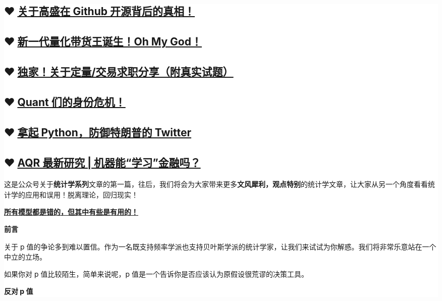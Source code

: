 ## ♥ [关于高盛在 Github 开源背后的真相！](https://mp.weixin.qq.com/s?__biz=MzAxNTc0Mjg0Mg==&mid=2653291594&idx=1&sn=7703403c5c537061994396e7e49e7ce5&chksm=802dc65fb75a4f49019cec951ac25d30ec7783738e9640ec108be95335597361c427258f5d5f&token=48775331&lang=zh_CN&scene=21#wechat_redirect)

## ♥ [新一代量化带货王诞生！Oh My God！](https://mp.weixin.qq.com/s?__biz=MzAxNTc0Mjg0Mg==&mid=2653291789&idx=1&sn=e31778d1b9372bc7aa6e57b82a69ec6e&chksm=802dc718b75a4e0ea4c022e70ea53f51c48d102ebf7e54993261619c36f24f3f9a5b63437e9e&token=48775331&lang=zh_CN&scene=21#wechat_redirect)

## ♥ [独家！关于定量/交易求职分享（附真实试题）](https://mp.weixin.qq.com/s?__biz=MzAxNTc0Mjg0Mg==&mid=2653291844&idx=1&sn=3fd8b57d32a0ebd43b17fa68ae954471&chksm=802dc751b75a4e4755fcbb0aa228355cebbbb6d34b292aa25b4f3fbd51013fcf7b17b91ddb71&token=48775331&lang=zh_CN&scene=21#wechat_redirect)

## ♥ [Quant 们的身份危机！](https://mp.weixin.qq.com/s?__biz=MzAxNTc0Mjg0Mg==&mid=2653291856&idx=1&sn=729b657ede2cb50c96e92193ab16102d&chksm=802dc745b75a4e53c5018cc1385214233ec4657a3479cd7193c95aaf65642f5f45fa0e465694&token=48775331&lang=zh_CN&scene=21#wechat_redirect)

## ♥ [拿起 Python，防御特朗普的 Twitter](https://mp.weixin.qq.com/s?__biz=MzAxNTc0Mjg0Mg==&mid=2653291977&idx=1&sn=01f146e9a88bf130ca1b479573e6d158&chksm=802dc7dcb75a4ecadfdbdace877ed948f56b72bc160952fd1e4bcde27260f823c999a65a0d6d&token=48775331&lang=zh_CN&scene=21#wechat_redirect)

## ♥ [AQR 最新研究 | 机器能“学习”金融吗？](http://mp.weixin.qq.com/s?__biz=MzAxNTc0Mjg0Mg==&mid=2653292710&idx=1&sn=e5e852de00159a96d5dcc92f349f5b58&chksm=802dcab3b75a43a5492bc98874684081eb5c5666aff32a36a0cdc144d74de0200cc0d997894f&scene=21#wechat_redirect)

这是公众号关于**统计学系列**文章的第一篇，往后，我们将会为大家带来更多**文风犀利，观点特别**的统计学文章，让大家从另一个角度看看统计学的应用和误用！脱离理论，回归现实！

[**所有模型都是错的，但其中有些是有用的！**](http://mp.weixin.qq.com/s?__biz=MzAxNTc0Mjg0Mg==&mid=2653293065&idx=1&sn=45b6a1db897b5c5c928a2bd87076c5dc&chksm=802dc81cb75a410a049cb6c5f7d1412ecb4ecfbaf46d390e41c5bf5d81add3d21839e2095c36&scene=21#wechat_redirect)

**前言**

关于 p 值的争论多到难以置信。作为一名既支持频率学派也支持贝叶斯学派的统计学家，让我们来试试为你解惑。我们将非常乐意站在一个中立的立场。

如果你对 p 值比较陌生，简单来说呢，p 值是一个告诉你是否应该认为原假设很荒谬的决策工具。

**反对 p 值**
